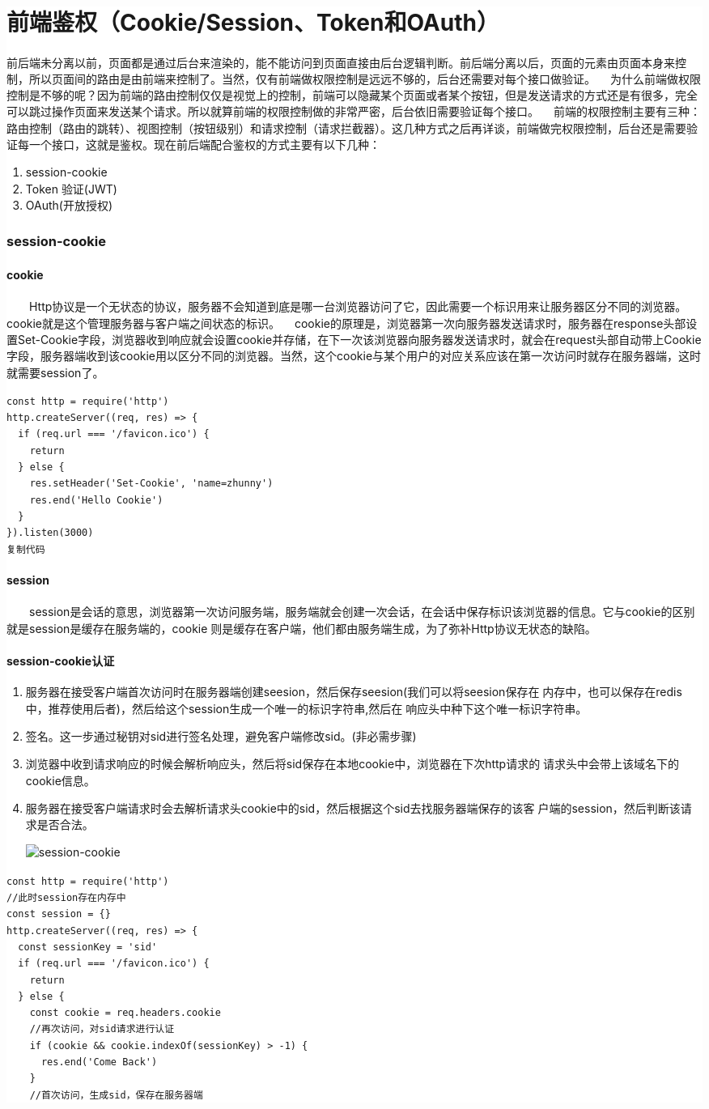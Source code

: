# 前端鉴权（Cookie/Session、Token和OAuth）

前后端未分离以前，页面都是通过后台来渲染的，能不能访问到页面直接由后台逻辑判断。前后端分离以后，页面的元素由页面本身来控制，所以页面间的路由是由前端来控制了。当然，仅有前端做权限控制是远远不够的，后台还需要对每个接口做验证。
  为什么前端做权限控制是不够的呢？因为前端的路由控制仅仅是视觉上的控制，前端可以隐藏某个页面或者某个按钮，但是发送请求的方式还是有很多，完全可以跳过操作页面来发送某个请求。所以就算前端的权限控制做的非常严密，后台依旧需要验证每个接口。
  前端的权限控制主要有三种：路由控制（路由的跳转）、视图控制（按钮级别）和请求控制（请求拦截器）。这几种方式之后再详谈，前端做完权限控制，后台还是需要验证每一个接口，这就是鉴权。现在前后端配合鉴权的方式主要有以下几种：

1. session-cookie
2. Token 验证(JWT)
3. OAuth(开放授权)

### session-cookie

#### cookie

  Http协议是一个无状态的协议，服务器不会知道到底是哪一台浏览器访问了它，因此需要一个标识用来让服务器区分不同的浏览器。cookie就是这个管理服务器与客户端之间状态的标识。
  cookie的原理是，浏览器第一次向服务器发送请求时，服务器在response头部设置Set-Cookie字段，浏览器收到响应就会设置cookie并存储，在下一次该浏览器向服务器发送请求时，就会在request头部自动带上Cookie字段，服务器端收到该cookie用以区分不同的浏览器。当然，这个cookie与某个用户的对应关系应该在第一次访问时就存在服务器端，这时就需要session了。

```
const http = require('http')
http.createServer((req, res) => {
  if (req.url === '/favicon.ico') {
    return
  } else {
    res.setHeader('Set-Cookie', 'name=zhunny')
    res.end('Hello Cookie')
  }
}).listen(3000) 
复制代码
```

#### session

  session是会话的意思，浏览器第一次访问服务端，服务端就会创建一次会话，在会话中保存标识该浏览器的信息。它与cookie的区别就是session是缓存在服务端的，cookie 则是缓存在客户端，他们都由服务端生成，为了弥补Http协议无状态的缺陷。

#### session-cookie认证

1. 服务器在接受客户端首次访问时在服务器端创建seesion，然后保存seesion(我们可以将seesion保存在 内存中，也可以保存在redis中，推荐使用后者)，然后给这个session生成一个唯一的标识字符串,然后在 响应头中种下这个唯一标识字符串。

2. 签名。这一步通过秘钥对sid进行签名处理，避免客户端修改sid。(非必需步骤)

3. 浏览器中收到请求响应的时候会解析响应头，然后将sid保存在本地cookie中，浏览器在下次http请求的 请求头中会带上该域名下的cookie信息。

4. 服务器在接受客户端请求时会去解析请求头cookie中的sid，然后根据这个sid去找服务器端保存的该客 户端的session，然后判断该请求是否合法。

   ![session-cookie](https://p1-jj.byteimg.com/tos-cn-i-t2oaga2asx/gold-user-assets/2019/6/12/16b49ecef3e6bfd8~tplv-t2oaga2asx-zoom-in-crop-mark:1304:0:0:0.awebp)

```
const http = require('http')
//此时session存在内存中
const session = {}
http.createServer((req, res) => {
  const sessionKey = 'sid'
  if (req.url === '/favicon.ico') {
    return
  } else {
    const cookie = req.headers.cookie
    //再次访问，对sid请求进行认证
    if (cookie && cookie.indexOf(sessionKey) > -1) {
      res.end('Come Back')
    }
    //首次访问，生成sid，保存在服务器端
```